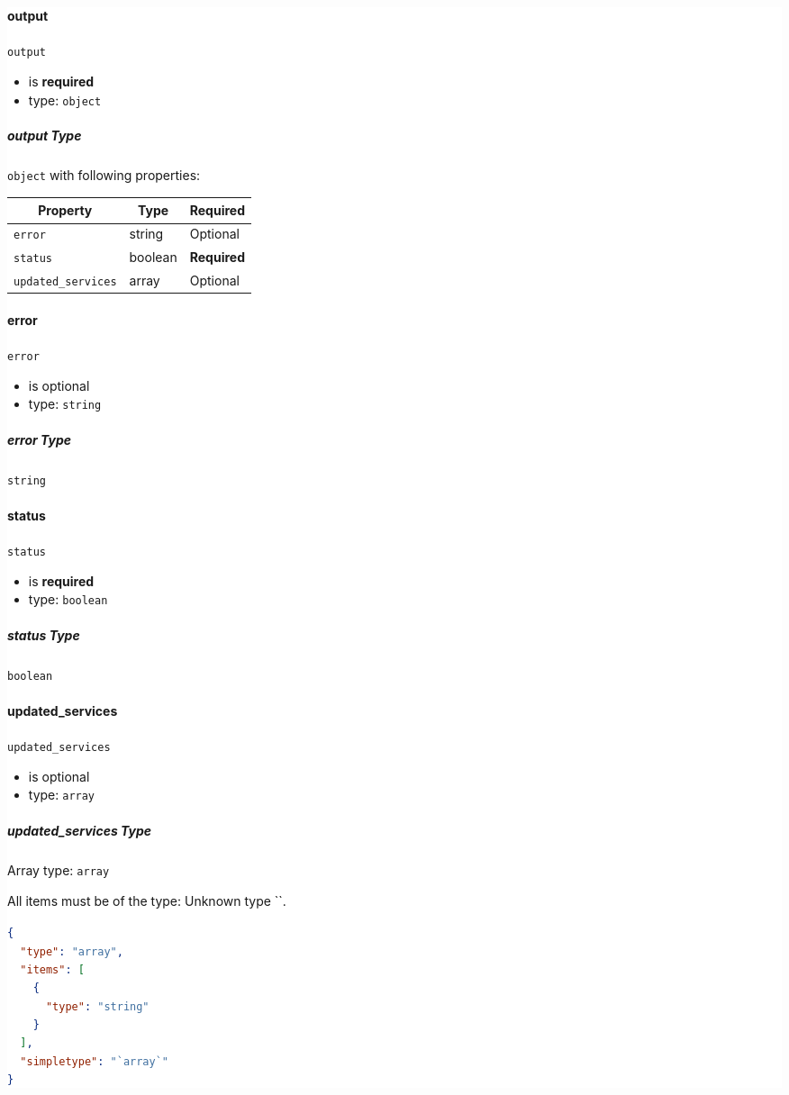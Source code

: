 #### output

`output`

- is **required**
- type: `object`

##### output Type

`object` with following properties:

| Property           | Type    | Required     |
| ------------------ | ------- | ------------ |
| `error`            | string  | Optional     |
| `status`           | boolean | **Required** |
| `updated_services` | array   | Optional     |

#### error

`error`

- is optional
- type: `string`

##### error Type

`string`

#### status

`status`

- is **required**
- type: `boolean`

##### status Type

`boolean`

#### updated_services

`updated_services`

- is optional
- type: `array`

##### updated_services Type

Array type: `array`

All items must be of the type: Unknown type ``.

```json
{
  "type": "array",
  "items": [
    {
      "type": "string"
    }
  ],
  "simpletype": "`array`"
}
```
